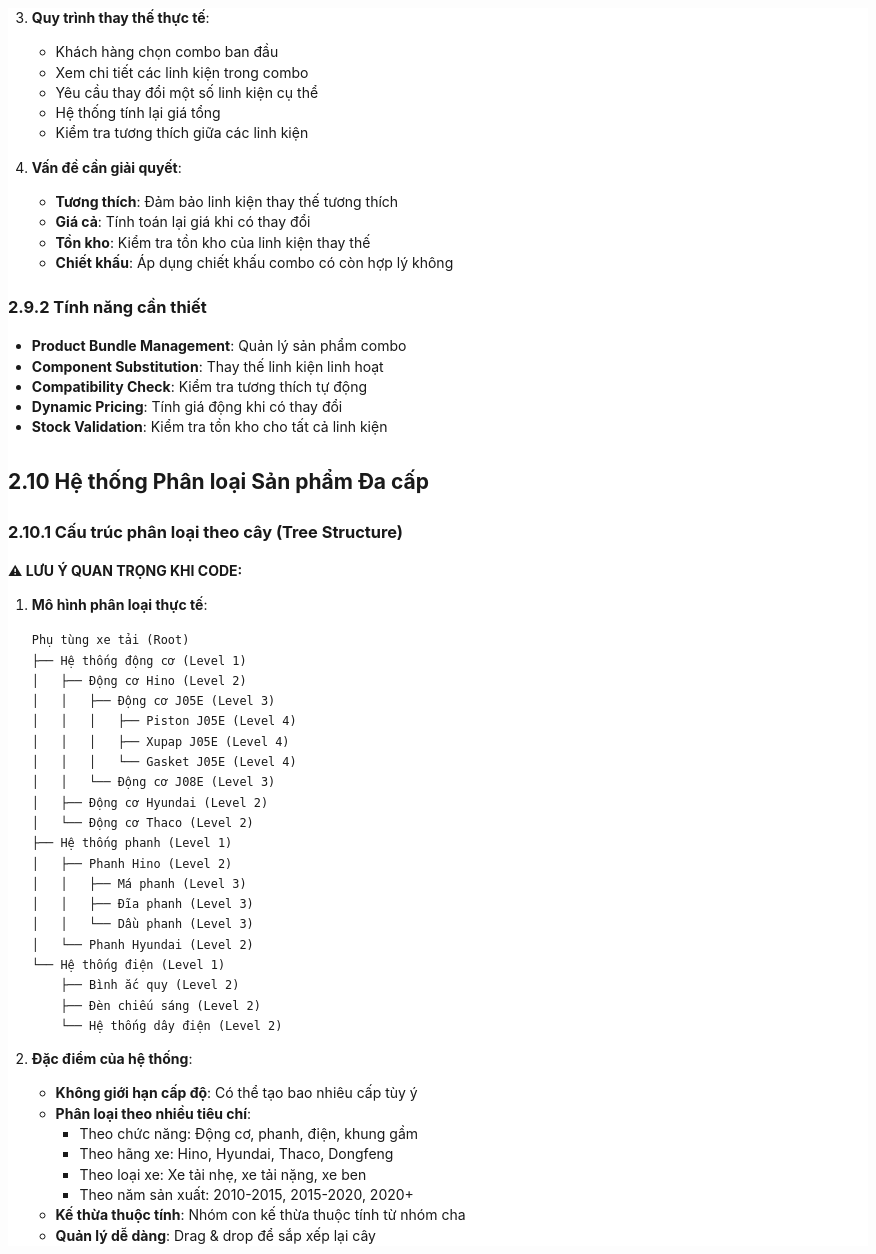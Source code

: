 3. **Quy trình thay thế thực tế**:
   - Khách hàng chọn combo ban đầu
   - Xem chi tiết các linh kiện trong combo
   - Yêu cầu thay đổi một số linh kiện cụ thể
   - Hệ thống tính lại giá tổng
   - Kiểm tra tương thích giữa các linh kiện

4. **Vấn đề cần giải quyết**:
   - **Tương thích**: Đảm bảo linh kiện thay thế tương thích
   - **Giá cả**: Tính toán lại giá khi có thay đổi
   - **Tồn kho**: Kiểm tra tồn kho của linh kiện thay thế
   - **Chiết khấu**: Áp dụng chiết khấu combo có còn hợp lý không

### 2.9.2 Tính năng cần thiết
- **Product Bundle Management**: Quản lý sản phẩm combo
- **Component Substitution**: Thay thế linh kiện linh hoạt
- **Compatibility Check**: Kiểm tra tương thích tự động
- **Dynamic Pricing**: Tính giá động khi có thay đổi
- **Stock Validation**: Kiểm tra tồn kho cho tất cả linh kiện

## 2.10 Hệ thống Phân loại Sản phẩm Đa cấp

### 2.10.1 Cấu trúc phân loại theo cây (Tree Structure)
**⚠️ LƯU Ý QUAN TRỌNG KHI CODE:**

1. **Mô hình phân loại thực tế**:
   ```
   Phụ tùng xe tải (Root)
   ├── Hệ thống động cơ (Level 1)
   │   ├── Động cơ Hino (Level 2)
   │   │   ├── Động cơ J05E (Level 3)
   │   │   │   ├── Piston J05E (Level 4)
   │   │   │   ├── Xupap J05E (Level 4)
   │   │   │   └── Gasket J05E (Level 4)
   │   │   └── Động cơ J08E (Level 3)
   │   ├── Động cơ Hyundai (Level 2)
   │   └── Động cơ Thaco (Level 2)
   ├── Hệ thống phanh (Level 1)
   │   ├── Phanh Hino (Level 2)
   │   │   ├── Má phanh (Level 3)
   │   │   ├── Đĩa phanh (Level 3)
   │   │   └── Dầu phanh (Level 3)
   │   └── Phanh Hyundai (Level 2)
   └── Hệ thống điện (Level 1)
       ├── Bình ắc quy (Level 2)
       ├── Đèn chiếu sáng (Level 2)
       └── Hệ thống dây điện (Level 2)
   ```

2. **Đặc điểm của hệ thống**:
   - **Không giới hạn cấp độ**: Có thể tạo bao nhiêu cấp tùy ý
   - **Phân loại theo nhiều tiêu chí**:
     * Theo chức năng: Động cơ, phanh, điện, khung gầm
     * Theo hãng xe: Hino, Hyundai, Thaco, Dongfeng
     * Theo loại xe: Xe tải nhẹ, xe tải nặng, xe ben
     * Theo năm sản xuất: 2010-2015, 2015-2020, 2020+
   - **Kế thừa thuộc tính**: Nhóm con kế thừa thuộc tính từ nhóm cha
   - **Quản lý dễ dàng**: Drag & drop để sắp xếp lại cây
